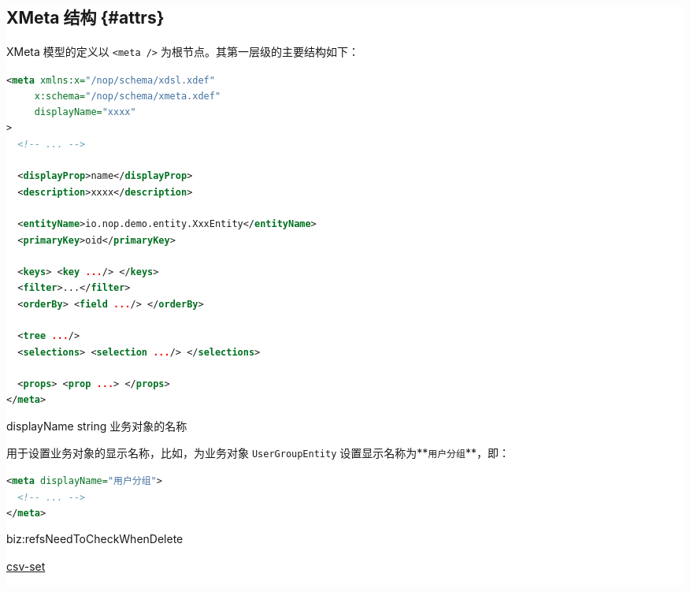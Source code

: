 ## XMeta 结构 {#attrs}

XMeta 模型的定义以 `<meta />` 为根节点。其第一层级的主要结构如下：

```xml
<meta xmlns:x="/nop/schema/xdsl.xdef"
     x:schema="/nop/schema/xmeta.xdef"
     displayName="xxxx"
>
  <!-- ... -->

  <displayProp>name</displayProp>
  <description>xxxx</description>

  <entityName>io.nop.demo.entity.XxxEntity</entityName>
  <primaryKey>oid</primaryKey>

  <keys> <key .../> </keys>
  <filter>...</filter>
  <orderBy> <field .../> </orderBy>

  <tree .../>
  <selections> <selection .../> </selections>

  <props> <prop ...> </props>
</meta>
```

<Table head={['配置项', '配置项类型', '配置项名称']}>



<TRow><TCol id="attr_displayName"> displayName </TCol>
<TCol> string </TCol><TCol> 业务对象的名称 </TCol>
<TDesc>

用于设置业务对象的显示名称，比如，为业务对象 `UserGroupEntity`
设置显示名称为**`用户分组`**，即：

```xml
<meta displayName="用户分组">
  <!-- ... -->
</meta>
```

</TDesc></TRow>



<TRow><TCol id="attr_biz_refsNeedToCheckWhenDelete"> biz:refsNeedToCheckWhenDelete </TCol><TCol>

[csv-set](./dict/std-domain#opt_csv_set)

</TCol><TCol>  </TCol>
<TDesc>


</TDesc></TRow>
